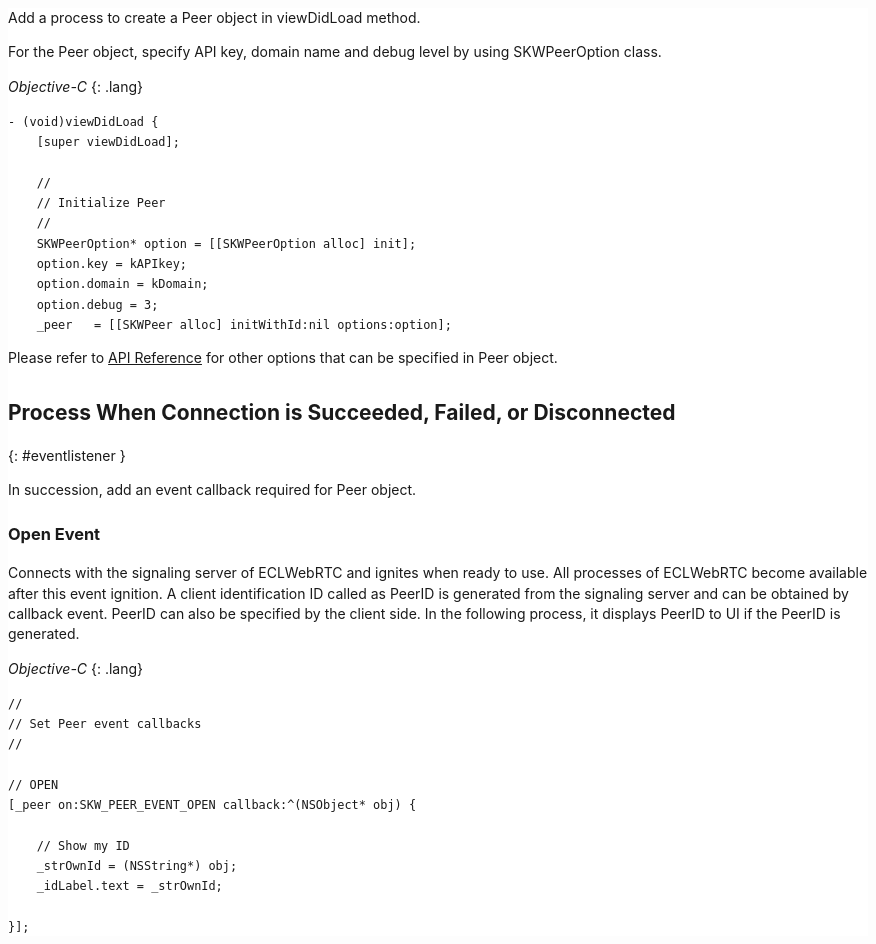 
Add a process to create a Peer object in viewDidLoad method.

For the Peer object, specify API key, domain name and debug level by using SKWPeerOption class.

*Objective-C*
{: .lang}

```objc
- (void)viewDidLoad {
    [super viewDidLoad];

    //
    // Initialize Peer
    //
    SKWPeerOption* option = [[SKWPeerOption alloc] init];
    option.key = kAPIkey;
    option.domain = kDomain;
    option.debug = 3;
    _peer	= [[SKWPeer alloc] initWithId:nil options:option];
```

Please refer to [API Reference](./ios-reference/interface_s_k_w_peer_option.html) for other options that can be specified in Peer object.

## Process When Connection is Succeeded, Failed, or Disconnected
{: #eventlistener }

In succession, add an event callback required for Peer object.

### Open Event

Connects with the signaling server of ECLWebRTC and ignites when ready to use. All processes of ECLWebRTC become available after this event ignition.
A client identification ID called as PeerID is generated from the signaling server and can be obtained by callback event. PeerID can also be specified by the client side.
In the following process, it displays PeerID to UI if the PeerID is generated.

*Objective-C*
{: .lang}

```objc
//
// Set Peer event callbacks
//

// OPEN
[_peer on:SKW_PEER_EVENT_OPEN callback:^(NSObject* obj) {
    
    // Show my ID
    _strOwnId = (NSString*) obj;
    _idLabel.text = _strOwnId;
            
}];
```

